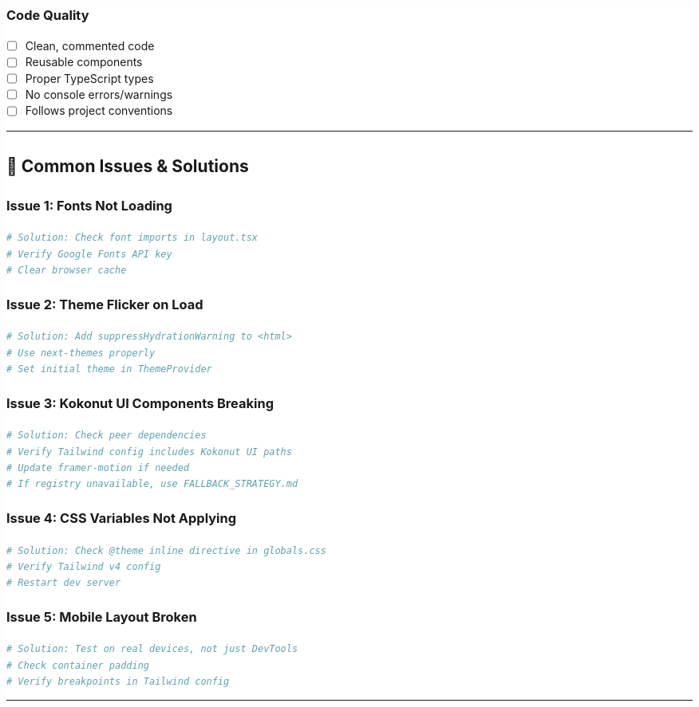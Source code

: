 ### Code Quality

- [ ] Clean, commented code
- [ ] Reusable components
- [ ] Proper TypeScript types
- [ ] No console errors/warnings
- [ ] Follows project conventions

---

## 🚨 Common Issues & Solutions

### Issue 1: Fonts Not Loading

```bash
# Solution: Check font imports in layout.tsx
# Verify Google Fonts API key
# Clear browser cache
```

### Issue 2: Theme Flicker on Load

```bash
# Solution: Add suppressHydrationWarning to <html>
# Use next-themes properly
# Set initial theme in ThemeProvider
```

### Issue 3: Kokonut UI Components Breaking

```bash
# Solution: Check peer dependencies
# Verify Tailwind config includes Kokonut UI paths
# Update framer-motion if needed
# If registry unavailable, use FALLBACK_STRATEGY.md
```

### Issue 4: CSS Variables Not Applying

```bash
# Solution: Check @theme inline directive in globals.css
# Verify Tailwind v4 config
# Restart dev server
```

### Issue 5: Mobile Layout Broken

```bash
# Solution: Test on real devices, not just DevTools
# Check container padding
# Verify breakpoints in Tailwind config
```

---
